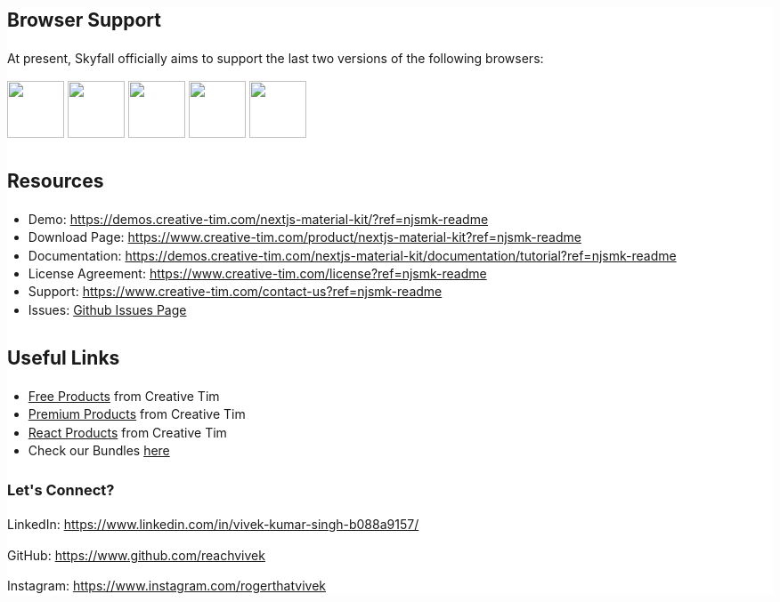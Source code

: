 ```
```


## Browser Support

At present, Skyfall officially aims to support the last two versions of the following browsers:

<img src="https://github.com/creativetimofficial/public-assets/blob/master/logos/chrome-logo.png?raw=true" width="64" height="64"> <img src="https://raw.githubusercontent.com/creativetimofficial/public-assets/master/logos/firefox-logo.png" width="64" height="64"> <img src="https://raw.githubusercontent.com/creativetimofficial/public-assets/master/logos/edge-logo.png" width="64" height="64"> <img src="https://raw.githubusercontent.com/creativetimofficial/public-assets/master/logos/safari-logo.png" width="64" height="64"> <img src="https://raw.githubusercontent.com/creativetimofficial/public-assets/master/logos/opera-logo.png" width="64" height="64">



## Resources
- Demo: <https://demos.creative-tim.com/nextjs-material-kit/?ref=njsmk-readme>
- Download Page: <https://www.creative-tim.com/product/nextjs-material-kit?ref=njsmk-readme>
- Documentation: <https://demos.creative-tim.com/nextjs-material-kit/documentation/tutorial?ref=njsmk-readme>
- License Agreement: <https://www.creative-tim.com/license?ref=njsmk-readme>
- Support: <https://www.creative-tim.com/contact-us?ref=njsmk-readme>
- Issues: [Github Issues Page](https://github.com/creativetimofficial/nextjs-material-kit/issues)


## Useful Links

- [Free Products](https://www.creative-tim.com/templates/free?direction=desc&sort=created_at&ref=njsmk-readme) from Creative Tim
- [Premium Products](https://www.creative-tim.com/templates/premium?direction=desc&sort=created_at&ref=njsmk-readme) from Creative Tim
- [React Products](https://www.creative-tim.com/templates/react?direction=desc&sort=created_at&ref=njsmk-readme) from Creative Tim
- Check our Bundles [here](https://www.creative-tim.com/bundles?ref=njsmk-readme)

### Let's Connect?

LinkedIn: <https://www.linkedin.com/in/vivek-kumar-singh-b088a9157/>

GitHub: <https://www.github.com/reachvivek>

Instagram: <https://www.instagram.com/rogerthatvivek>
